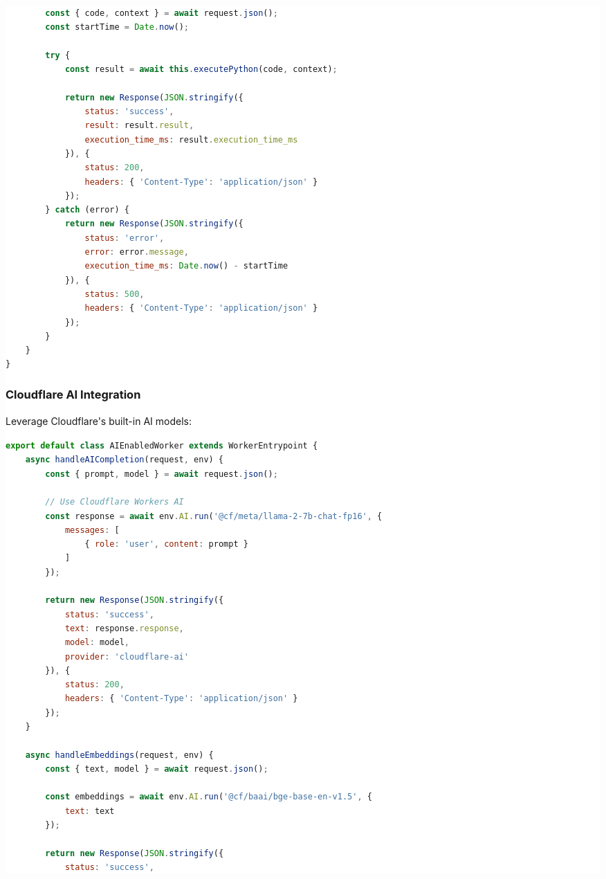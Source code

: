 ```javascript
        const { code, context } = await request.json();
        const startTime = Date.now();
        
        try {
            const result = await this.executePython(code, context);
            
            return new Response(JSON.stringify({
                status: 'success',
                result: result.result,
                execution_time_ms: result.execution_time_ms
            }), {
                status: 200,
                headers: { 'Content-Type': 'application/json' }
            });
        } catch (error) {
            return new Response(JSON.stringify({
                status: 'error',
                error: error.message,
                execution_time_ms: Date.now() - startTime
            }), {
                status: 500,
                headers: { 'Content-Type': 'application/json' }
            });
        }
    }
}
```

### **Cloudflare AI Integration**

Leverage Cloudflare's built-in AI models:

```javascript
export default class AIEnabledWorker extends WorkerEntrypoint {
    async handleAICompletion(request, env) {
        const { prompt, model } = await request.json();
        
        // Use Cloudflare Workers AI
        const response = await env.AI.run('@cf/meta/llama-2-7b-chat-fp16', {
            messages: [
                { role: 'user', content: prompt }
            ]
        });
        
        return new Response(JSON.stringify({
            status: 'success',
            text: response.response,
            model: model,
            provider: 'cloudflare-ai'
        }), {
            status: 200,
            headers: { 'Content-Type': 'application/json' }
        });
    }

    async handleEmbeddings(request, env) {
        const { text, model } = await request.json();
        
        const embeddings = await env.AI.run('@cf/baai/bge-base-en-v1.5', {
            text: text
        });
        
        return new Response(JSON.stringify({
            status: 'success',
```